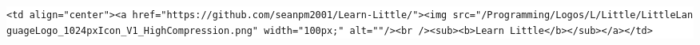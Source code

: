    <td align="center"><a href="https://github.com/seanpm2001/Learn-Little/"><img src="/Programming/Logos/L/Little/LittleLanguageLogo_1024pxIcon_V1_HighCompression.png" width="100px;" alt=""/><br /><sub><b>Learn Little</b></sub></a></td>